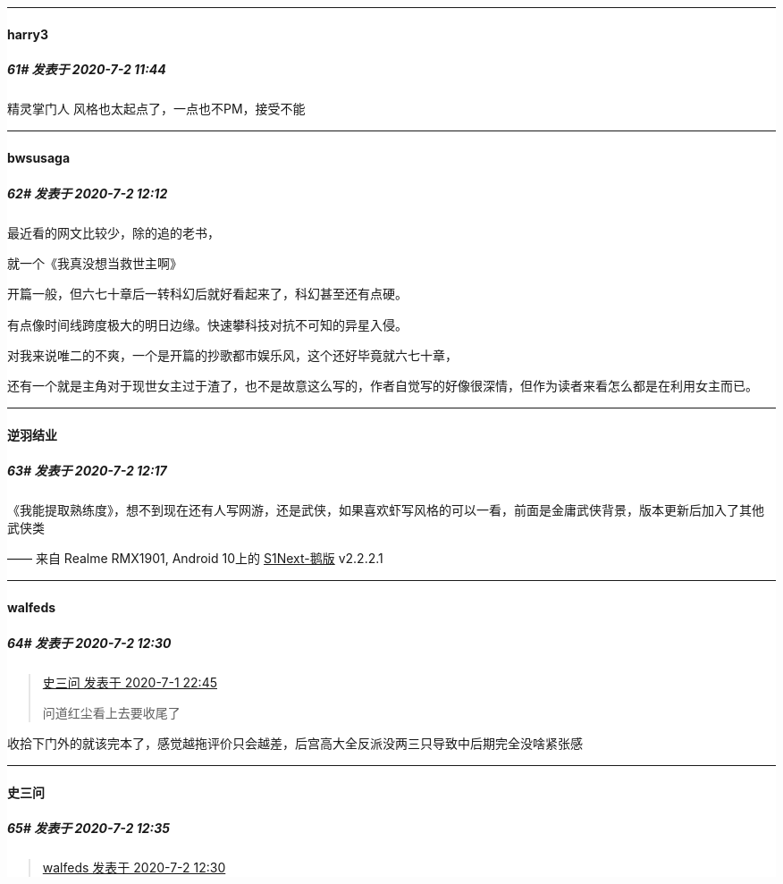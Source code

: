
-----

####  harry3  
##### 61#       发表于 2020-7-2 11:44


精灵掌门人 风格也太起点了，一点也不PM，接受不能


-----

####  bwsusaga  
##### 62#       发表于 2020-7-2 12:12


最近看的网文比较少，除的追的老书，

就一个《我真没想当救世主啊》

开篇一般，但六七十章后一转科幻后就好看起来了，科幻甚至还有点硬。

有点像时间线跨度极大的明日边缘。快速攀科技对抗不可知的异星入侵。


对我来说唯二的不爽，一个是开篇的抄歌都市娱乐风，这个还好毕竟就六七十章，

还有一个就是主角对于现世女主过于渣了，也不是故意这么写的，作者自觉写的好像很深情，但作为读者来看怎么都是在利用女主而已。


-----

####  逆羽结业  
##### 63#       发表于 2020-7-2 12:17


《我能提取熟练度》，想不到现在还有人写网游，还是武侠，如果喜欢虾写风格的可以一看，前面是金庸武侠背景，版本更新后加入了其他武侠类

—— 来自 Realme RMX1901, Android 10上的 [S1Next-鹅版](https://github.com/ykrank/S1-Next/releases) v2.2.2.1


-----

####  walfeds  
##### 64#       发表于 2020-7-2 12:30


<blockquote><a href="httphttps://bbs.saraba1st.com/2b/forum.php?mod=redirect&amp;goto=findpost&amp;pid=48028881&amp;ptid=1945167" target="_blank">史三问 发表于 2020-7-1 22:45</a>

问道红尘看上去要收尾了</blockquote>
收拾下门外的就该完本了，感觉越拖评价只会越差，后宫高大全反派没两三只导致中后期完全没啥紧张感


-----

####  史三问  
##### 65#       发表于 2020-7-2 12:35


<blockquote><a href="httphttps://bbs.saraba1st.com/2b/forum.php?mod=redirect&amp;goto=findpost&amp;pid=48034718&amp;ptid=1945167" target="_blank">walfeds 发表于 2020-7-2 12:30</a>
